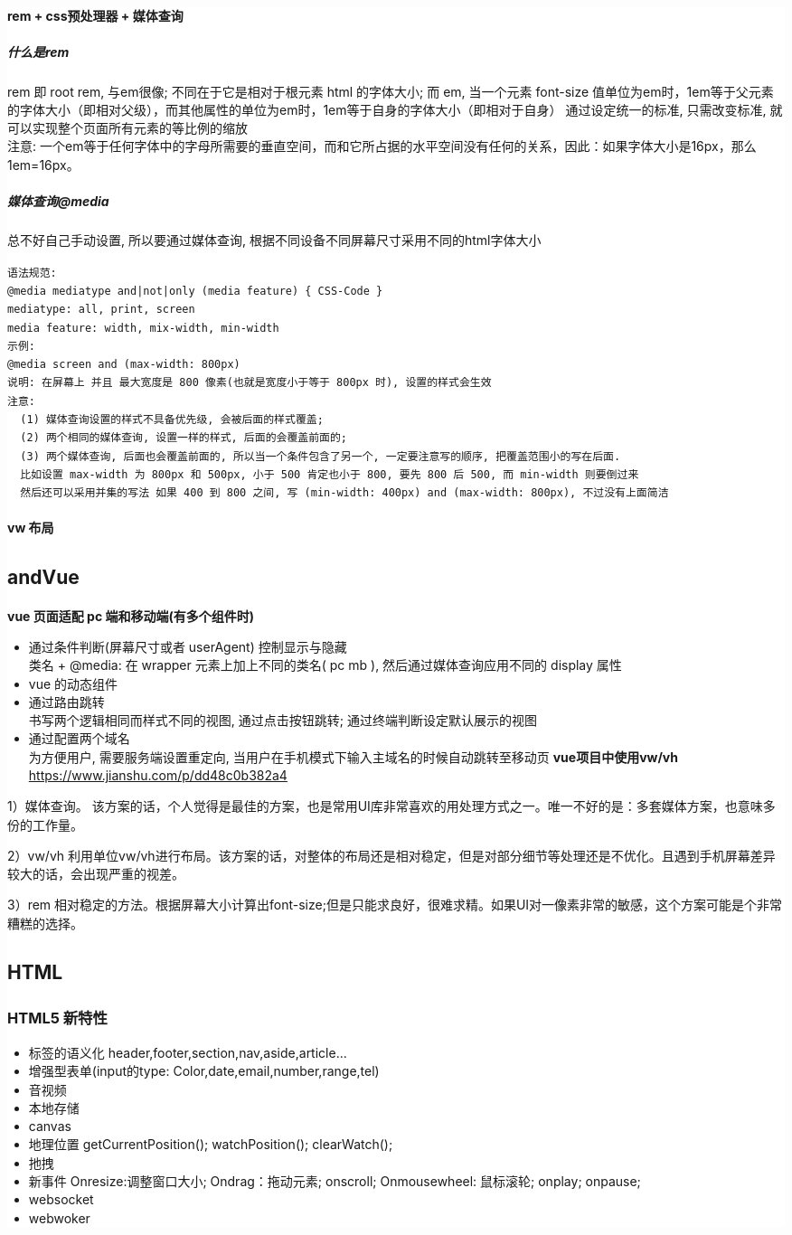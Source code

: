 
#### rem + css预处理器 + 媒体查询
##### 什么是rem
rem 即 root rem, 与em很像; 不同在于它是相对于根元素 html 的字体大小;
而 em, 当一个元素 font-size 值单位为em时，1em等于父元素的字体大小（即相对父级），而其他属性的单位为em时，1em等于自身的字体大小（即相对于自身）
通过设定统一的标准, 只需改变标准, 就可以实现整个页面所有元素的等比例的缩放  
注意: 一个em等于任何字体中的字母所需要的垂直空间，而和它所占据的水平空间没有任何的关系，因此：如果字体大小是16px，那么1em=16px。
##### 媒体查询@media  
总不好自己手动设置, 所以要通过媒体查询, 根据不同设备不同屏幕尺寸采用不同的html字体大小
```
语法规范:
@media mediatype and|not|only (media feature) { CSS-Code }
mediatype: all, print, screen
media feature: width, mix-width, min-width
示例:
@media screen and (max-width: 800px) 
说明: 在屏幕上 并且 最大宽度是 800 像素(也就是宽度小于等于 800px 时), 设置的样式会生效
注意:
  (1) 媒体查询设置的样式不具备优先级, 会被后面的样式覆盖;
  (2) 两个相同的媒体查询, 设置一样的样式, 后面的会覆盖前面的;
  (3) 两个媒体查询, 后面也会覆盖前面的, 所以当一个条件包含了另一个, 一定要注意写的顺序, 把覆盖范围小的写在后面.
  比如设置 max-width 为 800px 和 500px, 小于 500 肯定也小于 800, 要先 800 后 500, 而 min-width 则要倒过来
  然后还可以采用并集的写法 如果 400 到 800 之间, 写 (min-width: 400px) and (max-width: 800px), 不过没有上面简洁
```
#### vw 布局

## andVue
**vue 页面适配 pc 端和移动端(有多个组件时)**
- 通过条件判断(屏幕尺寸或者 userAgent) 控制显示与隐藏  
  类名 + @media: 在 wrapper 元素上加上不同的类名( pc mb ), 然后通过媒体查询应用不同的 display 属性
- vue 的动态组件  
- 通过路由跳转  
  书写两个逻辑相同而样式不同的视图, 通过点击按钮跳转; 通过终端判断设定默认展示的视图
- 通过配置两个域名  
  为方便用户, 需要服务端设置重定向, 当用户在手机模式下输入主域名的时候自动跳转至移动页
**vue项目中使用vw/vh**
https://www.jianshu.com/p/dd48c0b382a4

1）媒体查询。
该方案的话，个人觉得是最佳的方案，也是常用UI库非常喜欢的用处理方式之一。唯一不好的是：多套媒体方案，也意味多份的工作量。

2）vw/vh
利用单位vw/vh进行布局。该方案的话，对整体的布局还是相对稳定，但是对部分细节等处理还是不优化。且遇到手机屏幕差异较大的话，会出现严重的视差。

3）rem
相对稳定的方法。根据屏幕大小计算出font-size;但是只能求良好，很难求精。如果UI对一像素非常的敏感，这个方案可能是个非常糟糕的选择。


## HTML

### HTML5 新特性
- 标签的语义化  header,footer,section,nav,aside,article...  
- 增强型表单(input的type: Color,date,email,number,range,tel)
- 音视频
- 本地存储
- canvas
- 地理位置  getCurrentPosition(); watchPosition(); clearWatch();
- 扡拽
- 新事件  Onresize:调整窗口大小; Ondrag：拖动元素; onscroll; Onmousewheel: 鼠标滚轮; onplay; onpause; 
- websocket
- webwoker
